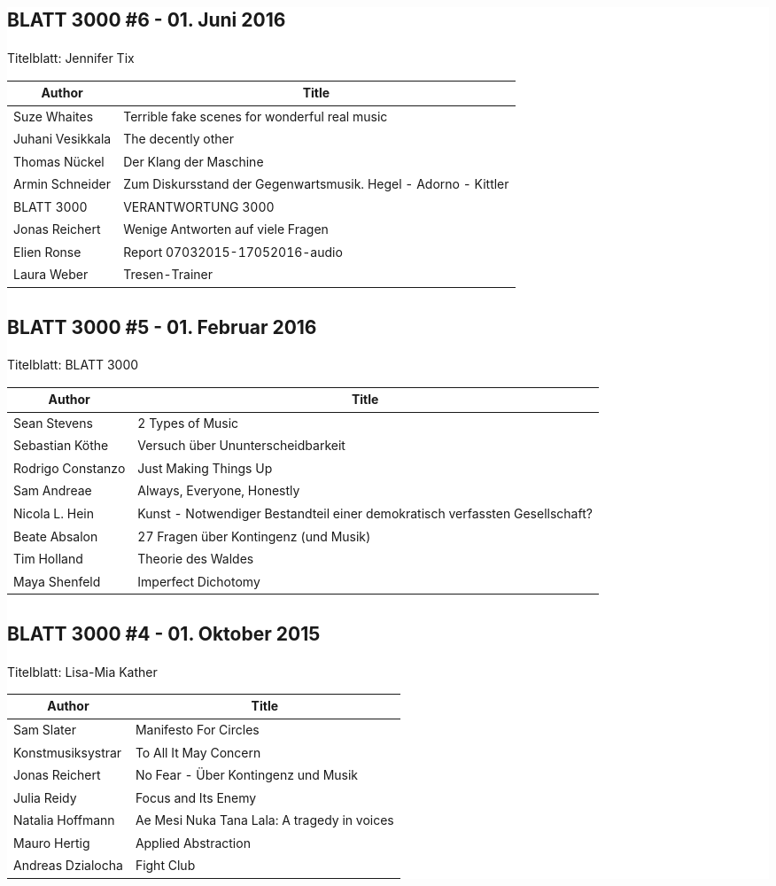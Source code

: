 ## BLATT 3000 #6 - 01. Juni 2016

Titelblatt: Jennifer Tix

| Author | Title |
|-|-|
| Suze Whaites | Terrible fake scenes for wonderful real music |
| Juhani Vesikkala | The decently other |
| Thomas Nückel | Der Klang der Maschine |
| Armin Schneider | Zum Diskursstand der Gegenwartsmusik. Hegel - Adorno - Kittler |
| BLATT 3000 | VERANTWORTUNG 3000 |
| Jonas Reichert | Wenige Antworten auf viele Fragen |
| Elien Ronse | Report 07032015-17052016-audio |
| Laura Weber | Tresen-Trainer |

## BLATT 3000 #5 - 01. Februar 2016

Titelblatt: BLATT 3000

| Author | Title |
|-|-|
| Sean Stevens | 2 Types of Music |
| Sebastian Köthe | Versuch über Ununterscheidbarkeit |
| Rodrigo Constanzo | Just Making Things Up |
| Sam Andreae | Always, Everyone, Honestly |
| Nicola L. Hein | Kunst - Notwendiger Bestandteil einer demokratisch verfassten Gesellschaft? |
| Beate Absalon | 27 Fragen über Kontingenz (und Musik) |
| Tim Holland | Theorie des Waldes |
| Maya Shenfeld | Imperfect Dichotomy |

## BLATT 3000 #4 - 01. Oktober 2015

Titelblatt: Lisa-Mia Kather

| Author | Title |
|-|-|
| Sam Slater | Manifesto For Circles |
| Konstmusiksystrar | To All It May Concern |
| Jonas Reichert | No Fear - Über Kontingenz und Musik |
| Julia Reidy | Focus and Its Enemy |
| Natalia Hoffmann | Ae Mesi Nuka Tana Lala: A tragedy in voices |
| Mauro Hertig | Applied Abstraction |
| Andreas Dzialocha | Fight Club |
